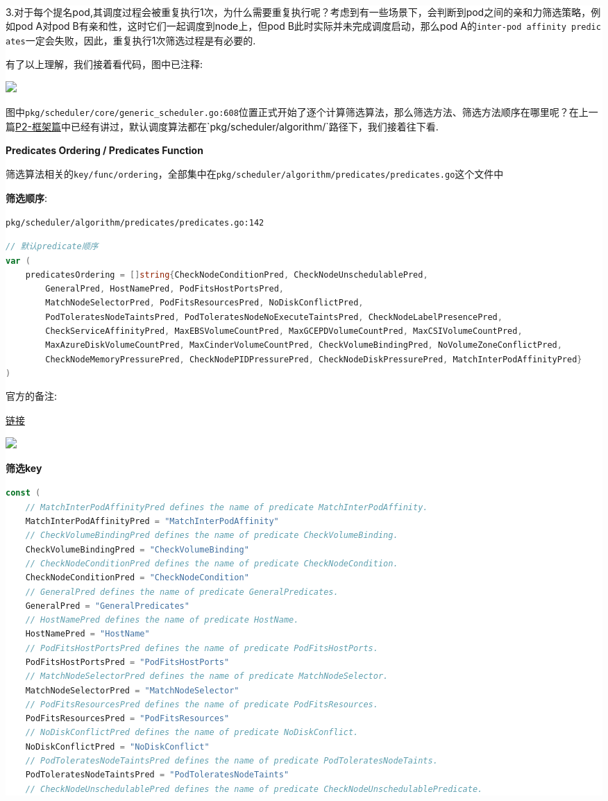 3.对于每个提名pod,其调度过程会被重复执行1次，为什么需要重复执行呢？考虑到有一些场景下，会判断到pod之间的亲和力筛选策略，例如pod A对pod B有亲和性，这时它们一起调度到node上，但pod B此时实际并未完成调度启动，那么pod A的`inter-pod affinity predicates`一定会失败，因此，重复执行1次筛选过程是有必要的.

有了以上理解，我们接着看代码，图中已注释:

![](https://github.com/yinwenqin/kubeSourceCodeNote/blob/master/scheduler/image/p3/podFitsOnNode.jpg)

图中`pkg/scheduler/core/generic_scheduler.go:608`位置正式开始了逐个计算筛选算法，那么筛选方法、筛选方法顺序在哪里呢？在上一篇[P2-框架篇]([https://github.com/yinwenqin/kubeSourceCodeNote/blob/master/scheduler/P2-%E8%B0%83%E5%BA%A6%E5%99%A8%E6%A1%86%E6%9E%B6.md](https://github.com/yinwenqin/kubeSourceCodeNote/blob/master/scheduler/P2-调度器框架.md))中已经有讲过，默认调度算法都在`pkg/scheduler/algorithm/`路径下，我们接着往下看.

**Predicates Ordering / Predicates  Function**

筛选算法相关的`key/func/ordering`，全部集中在`pkg/scheduler/algorithm/predicates/predicates.go`这个文件中

**筛选顺序**:

`pkg/scheduler/algorithm/predicates/predicates.go:142`

```go
// 默认predicate顺序
var (
	predicatesOrdering = []string{CheckNodeConditionPred, CheckNodeUnschedulablePred,
		GeneralPred, HostNamePred, PodFitsHostPortsPred,
		MatchNodeSelectorPred, PodFitsResourcesPred, NoDiskConflictPred,
		PodToleratesNodeTaintsPred, PodToleratesNodeNoExecuteTaintsPred, CheckNodeLabelPresencePred,
		CheckServiceAffinityPred, MaxEBSVolumeCountPred, MaxGCEPDVolumeCountPred, MaxCSIVolumeCountPred,
		MaxAzureDiskVolumeCountPred, MaxCinderVolumeCountPred, CheckVolumeBindingPred, NoVolumeZoneConflictPred,
		CheckNodeMemoryPressurePred, CheckNodePIDPressurePred, CheckNodeDiskPressurePred, MatchInterPodAffinityPred}
)
```

官方的备注:

[链接](https://github.com/kubernetes/community/blob/master/contributors/design-proposals/scheduling/predicates-ordering.md)

![](https://github.com/yinwenqin/kubeSourceCodeNote/blob/master/scheduler/image/p3/predicates.jpg)

**筛选key**

```go
const (
	// MatchInterPodAffinityPred defines the name of predicate MatchInterPodAffinity.
	MatchInterPodAffinityPred = "MatchInterPodAffinity"
	// CheckVolumeBindingPred defines the name of predicate CheckVolumeBinding.
	CheckVolumeBindingPred = "CheckVolumeBinding"
	// CheckNodeConditionPred defines the name of predicate CheckNodeCondition.
	CheckNodeConditionPred = "CheckNodeCondition"
	// GeneralPred defines the name of predicate GeneralPredicates.
	GeneralPred = "GeneralPredicates"
	// HostNamePred defines the name of predicate HostName.
	HostNamePred = "HostName"
	// PodFitsHostPortsPred defines the name of predicate PodFitsHostPorts.
	PodFitsHostPortsPred = "PodFitsHostPorts"
	// MatchNodeSelectorPred defines the name of predicate MatchNodeSelector.
	MatchNodeSelectorPred = "MatchNodeSelector"
	// PodFitsResourcesPred defines the name of predicate PodFitsResources.
	PodFitsResourcesPred = "PodFitsResources"
	// NoDiskConflictPred defines the name of predicate NoDiskConflict.
	NoDiskConflictPred = "NoDiskConflict"
	// PodToleratesNodeTaintsPred defines the name of predicate PodToleratesNodeTaints.
	PodToleratesNodeTaintsPred = "PodToleratesNodeTaints"
	// CheckNodeUnschedulablePred defines the name of predicate CheckNodeUnschedulablePredicate.
```